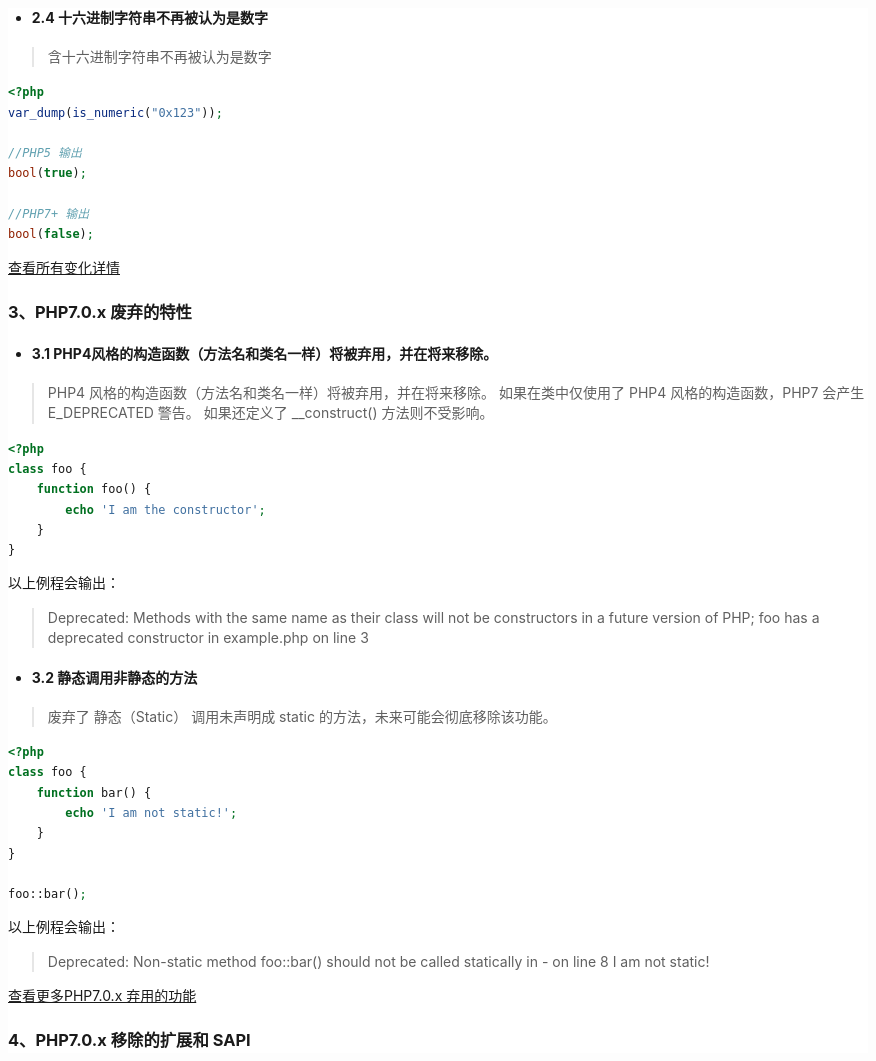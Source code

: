 - #### 2.4 十六进制字符串不再被认为是数字
> 含十六进制字符串不再被认为是数字
```php
<?php
var_dump(is_numeric("0x123"));

//PHP5 输出
bool(true);

//PHP7+ 输出
bool(false);

```
[查看所有变化详情](http://php.net/manual/zh/migration70.incompatible.php)


### 3、PHP7.0.x 废弃的特性

- #### 3.1 PHP4风格的构造函数（方法名和类名一样）将被弃用，并在将来移除。

> PHP4 风格的构造函数（方法名和类名一样）将被弃用，并在将来移除。 如果在类中仅使用了 PHP4 风格的构造函数，PHP7 会产生 E_DEPRECATED 警告。 如果还定义了 __construct() 方法则不受影响。

```php
<?php
class foo {
    function foo() {
        echo 'I am the constructor';
    }
}

```
以上例程会输出：
> Deprecated: Methods with the same name as their class will not be constructors in a future version of PHP; foo has a deprecated constructor in example.php on line 3


- #### 3.2 静态调用非静态的方法
>废弃了 静态（Static） 调用未声明成 static 的方法，未来可能会彻底移除该功能。
```php
<?php
class foo {
    function bar() {
        echo 'I am not static!';
    }
}

foo::bar();
```
以上例程会输出：
> Deprecated: Non-static method foo::bar() should not be called statically in - on line 8 I am not static!

[查看更多PHP7.0.x 弃用的功能](http://php.net/manual/zh/migration70.deprecated.php)

### 4、PHP7.0.x 移除的扩展和 SAPI
